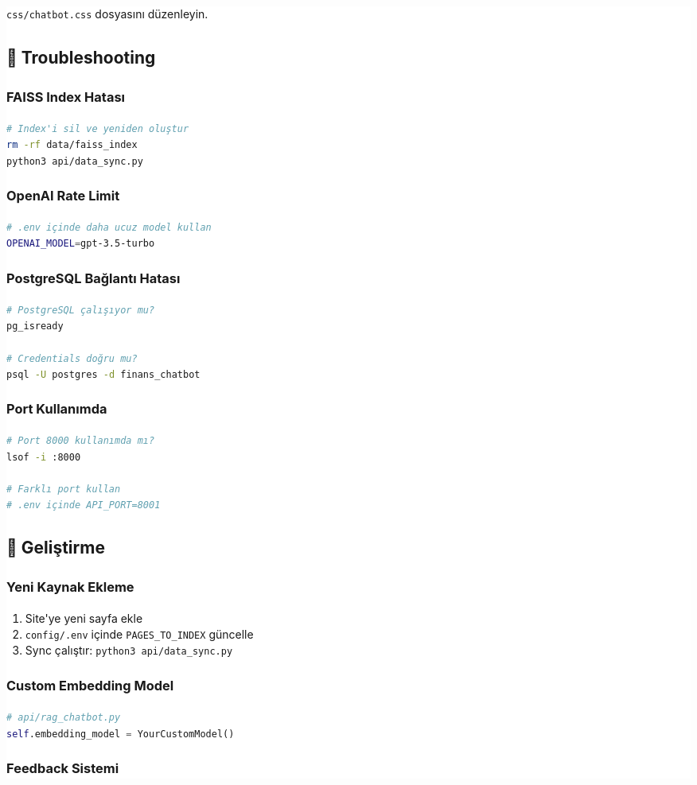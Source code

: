 `css/chatbot.css` dosyasını düzenleyin.

## 🐛 Troubleshooting

### FAISS Index Hatası
```bash
# Index'i sil ve yeniden oluştur
rm -rf data/faiss_index
python3 api/data_sync.py
```

### OpenAI Rate Limit
```bash
# .env içinde daha ucuz model kullan
OPENAI_MODEL=gpt-3.5-turbo
```

### PostgreSQL Bağlantı Hatası
```bash
# PostgreSQL çalışıyor mu?
pg_isready

# Credentials doğru mu?
psql -U postgres -d finans_chatbot
```

### Port Kullanımda
```bash
# Port 8000 kullanımda mı?
lsof -i :8000

# Farklı port kullan
# .env içinde API_PORT=8001
```

## 📝 Geliştirme

### Yeni Kaynak Ekleme

1. Site'ye yeni sayfa ekle
2. `config/.env` içinde `PAGES_TO_INDEX` güncelle
3. Sync çalıştır: `python3 api/data_sync.py`

### Custom Embedding Model

```python
# api/rag_chatbot.py
self.embedding_model = YourCustomModel()
```

### Feedback Sistemi
